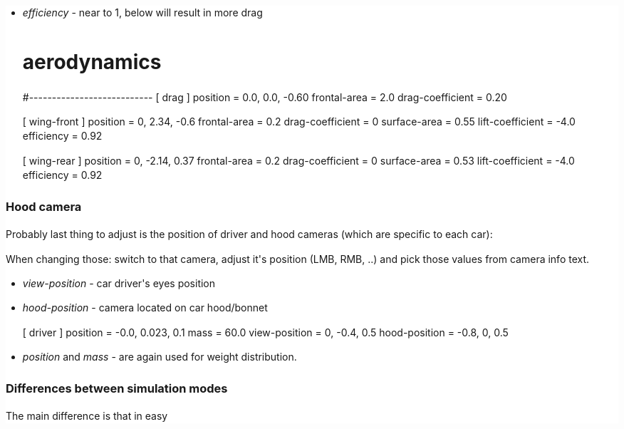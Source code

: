 -   *efficiency* - near to 1, below will result in more drag



    #  aerodynamics
    #---------------------------
    [ drag ]
    position = 0.0, 0.0, -0.60
    frontal-area = 2.0
    drag-coefficient = 0.20

    [ wing-front ]
    position = 0, 2.34, -0.6
    frontal-area = 0.2
    drag-coefficient = 0
    surface-area = 0.55
    lift-coefficient = -4.0
    efficiency = 0.92

    [ wing-rear ]
    position = 0, -2.14, 0.37
    frontal-area = 0.2
    drag-coefficient = 0
    surface-area = 0.53
    lift-coefficient = -4.0
    efficiency = 0.92

  

### Hood camera

Probably last thing to adjust is the position of driver and hood cameras
(which are specific to each car):

When changing those: switch to that camera, adjust it's position (LMB,
RMB, ..) and pick those values from camera info text.

-   *view-position* - car driver's eyes position



-   *hood-position* - camera located on car hood/bonnet



    [ driver ]
    position = -0.0, 0.023, 0.1
    mass = 60.0
    view-position = 0, -0.4, 0.5
    hood-position = -0.8, 0, 0.5

-   *position* and *mass* - are again used for weight distribution.

  

### Differences between simulation modes

The main difference is that in easy
